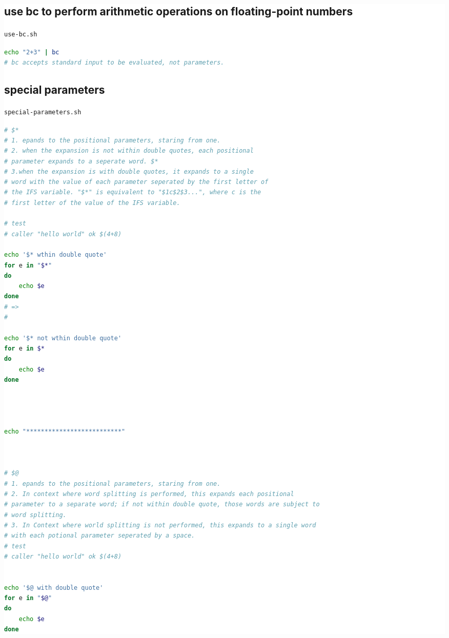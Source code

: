 ## use bc to perform arithmetic operations on floating-point numbers

`use-bc.sh`
```bash
echo "2+3" | bc
# bc accepts standard input to be evaluated, not parameters.
```

## special parameters

`special-parameters.sh`
```bash
# $* 
# 1. epands to the positional parameters, staring from one.
# 2. when the expansion is not within double quotes, each positional
# parameter expands to a seperate word. $*
# 3.when the expansion is with double quotes, it expands to a single
# word with the value of each parameter seperated by the first letter of
# the IFS variable. "$*" is equivalent to "$1c$2$3...", where c is the
# first letter of the value of the IFS variable. 

# test
# caller "hello world" ok $(4+8)  

echo '$* wthin double quote'
for e in "$*"
do
	echo $e
done
# => 
# 

echo '$* not wthin double quote'
for e in $*
do
	echo $e
done




echo "**************************"



# $@ 
# 1. epands to the positional parameters, staring from one.
# 2. In context where word splitting is performed, this expands each positional
# parameter to a separate word; if not within double quote, those words are subject to
# word splitting.
# 3. In Context where world splitting is not performed, this expands to a single word
# with each potional parameter seperated by a space.
# test
# caller "hello world" ok $(4+8)  


echo '$@ with double quote'
for e in "$@"
do
	echo $e
done

```